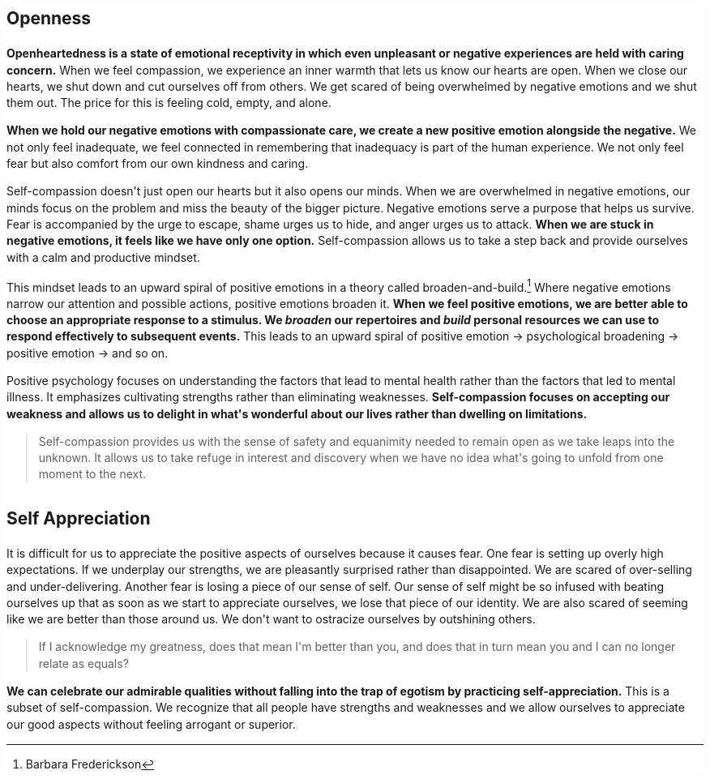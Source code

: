 ## Openness

**Openheartedness is a state of emotional receptivity in which even unpleasant or negative experiences are held with caring concern.** When we feel compassion, we experience an inner warmth that lets us know our hearts are open. When we close our hearts, we shut down and cut ourselves off from others. We get scared of being overwhelmed by negative emotions and we shut them out. The price for this is feeling cold, empty, and alone.

**When we hold our negative emotions with compassionate care, we create a new positive emotion alongside the negative.** We not only feel inadequate, we feel connected in remembering that inadequacy is part of the human experience. We not only feel fear but also comfort from our own kindness and caring.

Self-compassion doesn't just open our hearts but it also opens our minds. When we are overwhelmed in negative emotions, our minds focus on the problem and miss the beauty of the bigger picture. Negative emotions serve a purpose that helps us survive. Fear is accompanied by the urge to escape, shame urges us to hide, and anger urges us to attack. **When we are stuck in negative emotions, it feels like we have only one option.** Self-compassion allows us to take a step back and provide ourselves with a calm and productive mindset.

This mindset leads to an upward spiral of positive emotions in a theory called broaden-and-build.[^8] Where negative emotions narrow our attention and possible actions, positive emotions broaden it. **When we feel positive emotions, we are better able to choose an appropriate response to a stimulus. We _broaden_ our repertoires and _build_ personal resources we can use to respond effectively to subsequent events.** This leads to an upward spiral of positive emotion → psychological broadening → positive emotion → and so on.

Positive psychology focuses on understanding the factors that lead to mental health rather than the factors that led to mental illness. It emphasizes cultivating strengths rather than eliminating weaknesses. **Self-compassion focuses on accepting our weakness and allows us to delight in what's wonderful about our lives rather than dwelling on limitations.**

> Self-compassion provides us with the sense of safety and equanimity needed to remain open as we take leaps into the unknown. It allows us to take refuge in interest and discovery when we have no idea what's going to unfold from one moment to the next.

## Self Appreciation

It is difficult for us to appreciate the positive aspects of ourselves because it causes fear. One fear is setting up overly high expectations. If we underplay our strengths, we are pleasantly surprised rather than disappointed. We are scared of over-selling and under-delivering. Another fear is losing a piece of our sense of self. Our sense of self might be so infused with beating ourselves up that as soon as we start to appreciate ourselves, we lose that piece of our identity. We are also scared of seeming like we are better than those around us. We don't want to ostracize ourselves by outshining others.

> If I acknowledge my greatness, does that mean I'm better than you, and does that in turn mean you and I can no longer relate as equals?

**We can celebrate our admirable qualities without falling into the trap of egotism by practicing self-appreciation.** This is a subset of self-compassion. We recognize that all people have strengths and weaknesses and we allow ourselves to appreciate our good aspects without feeling arrogant or superior.


[^1]: Bill Swann, 1981
[^2]: This is a part of being proactive in Stephen Covey's _7 Habits of Highly Effective People._
[^3]: Shinzen Young
[^4]: This is known as the Pink Elephant Paradox. The more you try to suppress unwanted and intrusive thoughts, the more they will bother you.
[^5]: William James
[^6]: Charles Horton Cooley
[^7]: Brené Brown calls this cognitive empathy in [Atlas of the Heart](/books/atlas-of-the-heart/)
[^8]: Barbara Frederickson